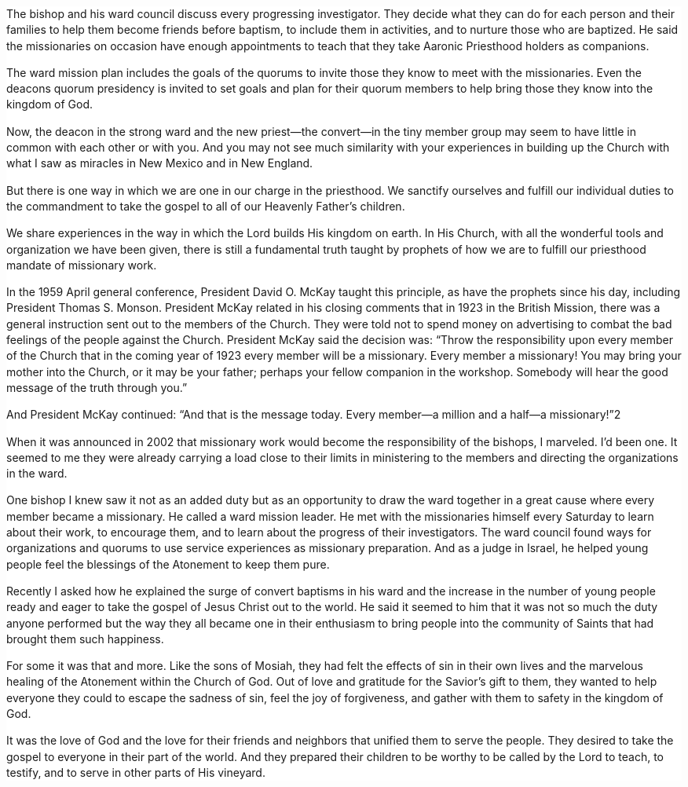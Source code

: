 The bishop and his ward council discuss every progressing investigator. They decide what they can do for each person and their families to help them become friends before baptism, to include them in activities, and to nurture those who are baptized. He said the missionaries on occasion have enough appointments to teach that they take Aaronic Priesthood holders as companions.

The ward mission plan includes the goals of the quorums to invite those they know to meet with the missionaries. Even the deacons quorum presidency is invited to set goals and plan for their quorum members to help bring those they know into the kingdom of God.

Now, the deacon in the strong ward and the new priest—the convert—in the tiny member group may seem to have little in common with each other or with you. And you may not see much similarity with your experiences in building up the Church with what I saw as miracles in New Mexico and in New England.

But there is one way in which we are one in our charge in the priesthood. We sanctify ourselves and fulfill our individual duties to the commandment to take the gospel to all of our Heavenly Father’s children.

We share experiences in the way in which the Lord builds His kingdom on earth. In His Church, with all the wonderful tools and organization we have been given, there is still a fundamental truth taught by prophets of how we are to fulfill our priesthood mandate of missionary work.

In the 1959 April general conference, President David O. McKay taught this principle, as have the prophets since his day, including President Thomas S. Monson. President McKay related in his closing comments that in 1923 in the British Mission, there was a general instruction sent out to the members of the Church. They were told not to spend money on advertising to combat the bad feelings of the people against the Church. President McKay said the decision was: “Throw the responsibility upon every member of the Church that in the coming year of 1923 every member will be a missionary. Every member a missionary! You may bring your mother into the Church, or it may be your father; perhaps your fellow companion in the workshop. Somebody will hear the good message of the truth through you.”

And President McKay continued: “And that is the message today. Every member—a million and a half—a missionary!”2

When it was announced in 2002 that missionary work would become the responsibility of the bishops, I marveled. I’d been one. It seemed to me they were already carrying a load close to their limits in ministering to the members and directing the organizations in the ward.

One bishop I knew saw it not as an added duty but as an opportunity to draw the ward together in a great cause where every member became a missionary. He called a ward mission leader. He met with the missionaries himself every Saturday to learn about their work, to encourage them, and to learn about the progress of their investigators. The ward council found ways for organizations and quorums to use service experiences as missionary preparation. And as a judge in Israel, he helped young people feel the blessings of the Atonement to keep them pure.

Recently I asked how he explained the surge of convert baptisms in his ward and the increase in the number of young people ready and eager to take the gospel of Jesus Christ out to the world. He said it seemed to him that it was not so much the duty anyone performed but the way they all became one in their enthusiasm to bring people into the community of Saints that had brought them such happiness.

For some it was that and more. Like the sons of Mosiah, they had felt the effects of sin in their own lives and the marvelous healing of the Atonement within the Church of God. Out of love and gratitude for the Savior’s gift to them, they wanted to help everyone they could to escape the sadness of sin, feel the joy of forgiveness, and gather with them to safety in the kingdom of God.

It was the love of God and the love for their friends and neighbors that unified them to serve the people. They desired to take the gospel to everyone in their part of the world. And they prepared their children to be worthy to be called by the Lord to teach, to testify, and to serve in other parts of His vineyard.
